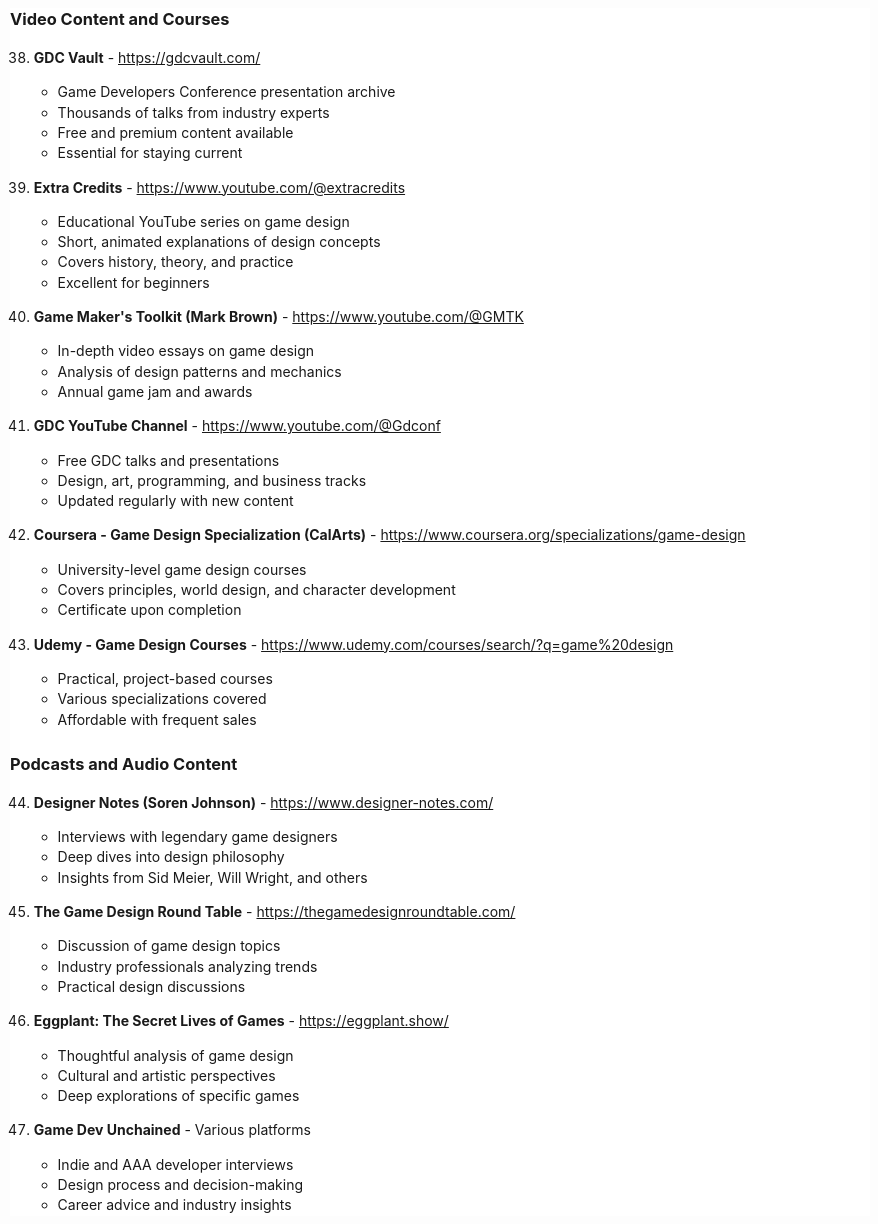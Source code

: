 ### Video Content and Courses

38. **GDC Vault** - https://gdcvault.com/
    - Game Developers Conference presentation archive
    - Thousands of talks from industry experts
    - Free and premium content available
    - Essential for staying current

39. **Extra Credits** - https://www.youtube.com/@extracredits
    - Educational YouTube series on game design
    - Short, animated explanations of design concepts
    - Covers history, theory, and practice
    - Excellent for beginners

40. **Game Maker's Toolkit (Mark Brown)** - https://www.youtube.com/@GMTK
    - In-depth video essays on game design
    - Analysis of design patterns and mechanics
    - Annual game jam and awards

41. **GDC YouTube Channel** - https://www.youtube.com/@Gdconf
    - Free GDC talks and presentations
    - Design, art, programming, and business tracks
    - Updated regularly with new content

42. **Coursera - Game Design Specialization (CalArts)** - https://www.coursera.org/specializations/game-design
    - University-level game design courses
    - Covers principles, world design, and character development
    - Certificate upon completion

43. **Udemy - Game Design Courses** - https://www.udemy.com/courses/search/?q=game%20design
    - Practical, project-based courses
    - Various specializations covered
    - Affordable with frequent sales

### Podcasts and Audio Content

44. **Designer Notes (Soren Johnson)** - https://www.designer-notes.com/
    - Interviews with legendary game designers
    - Deep dives into design philosophy
    - Insights from Sid Meier, Will Wright, and others

45. **The Game Design Round Table** - https://thegamedesignroundtable.com/
    - Discussion of game design topics
    - Industry professionals analyzing trends
    - Practical design discussions

46. **Eggplant: The Secret Lives of Games** - https://eggplant.show/
    - Thoughtful analysis of game design
    - Cultural and artistic perspectives
    - Deep explorations of specific games

47. **Game Dev Unchained** - Various platforms
    - Indie and AAA developer interviews
    - Design process and decision-making
    - Career advice and industry insights
